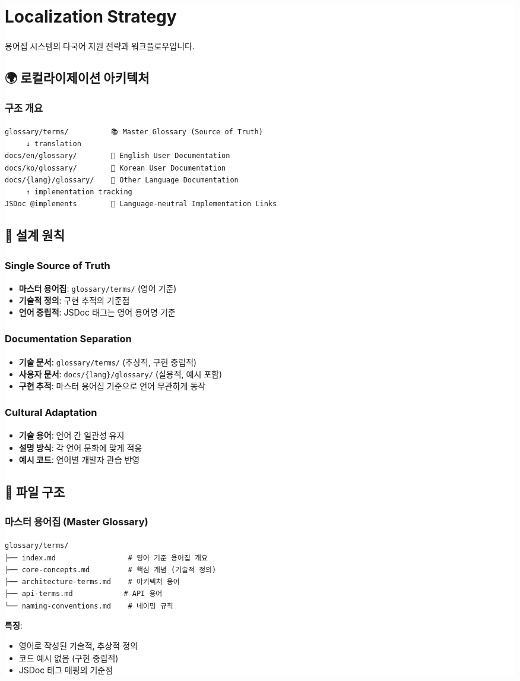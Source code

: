 # Localization Strategy

용어집 시스템의 다국어 지원 전략과 워크플로우입니다.

## 🌍 로컬라이제이션 아키텍처

### 구조 개요
```
glossary/terms/          📚 Master Glossary (Source of Truth)
     ↓ translation
docs/en/glossary/        📖 English User Documentation  
docs/ko/glossary/        📖 Korean User Documentation
docs/{lang}/glossary/    📖 Other Language Documentation
     ↑ implementation tracking
JSDoc @implements        🔗 Language-neutral Implementation Links
```

## 🎯 설계 원칙

### Single Source of Truth
- **마스터 용어집**: `glossary/terms/` (영어 기준)
- **기술적 정의**: 구현 추적의 기준점
- **언어 중립적**: JSDoc 태그는 영어 용어명 기준

### Documentation Separation
- **기술 문서**: `glossary/terms/` (추상적, 구현 중립적)
- **사용자 문서**: `docs/{lang}/glossary/` (실용적, 예시 포함)
- **구현 추적**: 마스터 용어집 기준으로 언어 무관하게 동작

### Cultural Adaptation
- **기술 용어**: 언어 간 일관성 유지
- **설명 방식**: 각 언어 문화에 맞게 적응
- **예시 코드**: 언어별 개발자 관습 반영

## 📂 파일 구조

### 마스터 용어집 (Master Glossary)
```
glossary/terms/
├── index.md                 # 영어 기준 용어집 개요
├── core-concepts.md         # 핵심 개념 (기술적 정의)
├── architecture-terms.md    # 아키텍처 용어
├── api-terms.md            # API 용어  
└── naming-conventions.md    # 네이밍 규칙
```

**특징**:
- 영어로 작성된 기술적, 추상적 정의
- 코드 예시 없음 (구현 중립적)
- JSDoc 태그 매핑의 기준점
